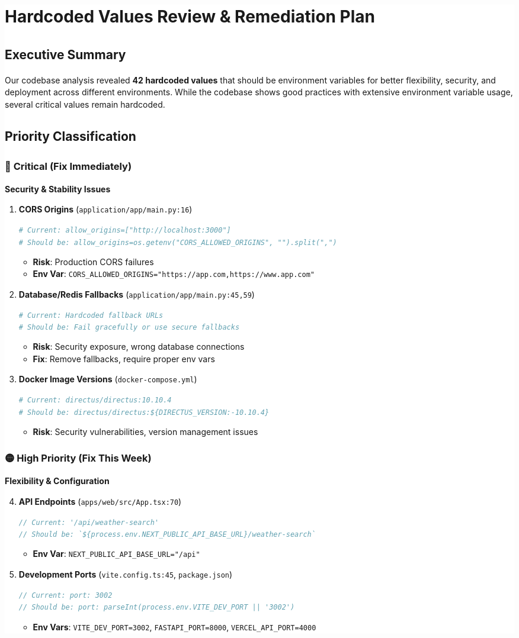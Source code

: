 # Hardcoded Values Review & Remediation Plan

## Executive Summary

Our codebase analysis revealed **42 hardcoded values** that should be environment variables for better flexibility, security, and deployment across different environments. While the codebase shows good practices with extensive environment variable usage, several critical values remain hardcoded.

## Priority Classification

### 🔴 **Critical (Fix Immediately)**
**Security & Stability Issues**

1. **CORS Origins** (`application/app/main.py:16`)
   ```python
   # Current: allow_origins=["http://localhost:3000"]
   # Should be: allow_origins=os.getenv("CORS_ALLOWED_ORIGINS", "").split(",")
   ```
   - **Risk**: Production CORS failures
   - **Env Var**: `CORS_ALLOWED_ORIGINS="https://app.com,https://www.app.com"`

2. **Database/Redis Fallbacks** (`application/app/main.py:45,59`)
   ```python
   # Current: Hardcoded fallback URLs
   # Should be: Fail gracefully or use secure fallbacks
   ```
   - **Risk**: Security exposure, wrong database connections
   - **Fix**: Remove fallbacks, require proper env vars

3. **Docker Image Versions** (`docker-compose.yml`)
   ```yaml
   # Current: directus/directus:10.10.4
   # Should be: directus/directus:${DIRECTUS_VERSION:-10.10.4}
   ```
   - **Risk**: Security vulnerabilities, version management issues

### 🟡 **High Priority (Fix This Week)**
**Flexibility & Configuration**

4. **API Endpoints** (`apps/web/src/App.tsx:70`)
   ```typescript
   // Current: '/api/weather-search'
   // Should be: `${process.env.NEXT_PUBLIC_API_BASE_URL}/weather-search`
   ```
   - **Env Var**: `NEXT_PUBLIC_API_BASE_URL="/api"`

5. **Development Ports** (`vite.config.ts:45`, `package.json`)
   ```typescript
   // Current: port: 3002
   // Should be: port: parseInt(process.env.VITE_DEV_PORT || '3002')
   ```
   - **Env Vars**: `VITE_DEV_PORT=3002`, `FASTAPI_PORT=8000`, `VERCEL_API_PORT=4000`
